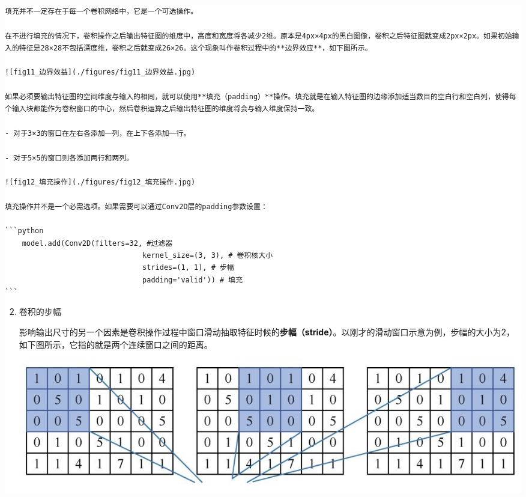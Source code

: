     填充并不一定存在于每一个卷积网络中，它是一个可选操作。

    在不进行填充的情况下，卷积操作之后输出特征图的维度中，高度和宽度将各减少2维。原本是4px×4px的黑白图像，卷积之后特征图就变成2px×2px。如果初始输入的特征是28×28不包括深度维，卷积之后就变成26×26。这个现象叫作卷积过程中的**边界效应**，如下图所示。

    ![fig11_边界效益](./figures/fig11_边界效益.jpg)

    如果必须要输出特征图的空间维度与输入的相同，就可以使用**填充（padding）**操作。填充就是在输入特征图的边缘添加适当数目的空白行和空白列，使得每个输入块都能作为卷积窗口的中心，然后卷积运算之后输出特征图的维度将会与输入维度保持一致。

    - 对于3×3的窗口在左右各添加一列，在上下各添加一行。

    - 对于5×5的窗口则各添加两行和两列。

    ![fig12_填充操作](./figures/fig12_填充操作.jpg)

    填充操作并不是一个必需选项。如果需要可以通过Conv2D层的padding参数设置：

    ```python
        model.add(Conv2D(filters=32, #过滤器
                                    kernel_size=(3, 3), # 卷积核大小
                                    strides=(1, 1), # 步幅
                                    padding='valid')) # 填充
    ```

2. 卷积的步幅

    影响输出尺寸的另一个因素是卷积操作过程中窗口滑动抽取特征时候的**步幅（stride）**。以刚才的滑动窗口示意为例，步幅的大小为2，如下图所示，它指的就是两个连续窗口之间的距离。

    ![fig13_步幅为2的步进卷积](./figures/fig13_步幅为2的步进卷积.jpg)
